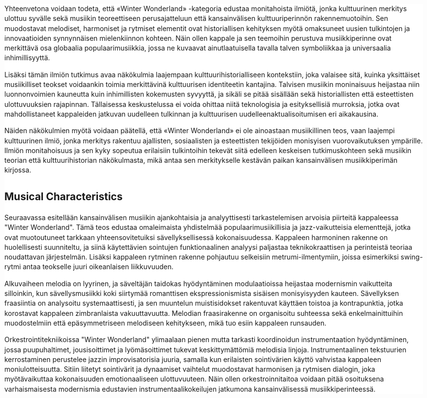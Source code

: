 Yhteenvetona voidaan todeta, että «Winter Wonderland» -kategoria edustaa monitahoista ilmiötä, jonka
kulttuurinen merkitys ulottuu syvälle sekä musiikin teoreettiseen perusajatteluun että
kansainvälisen kulttuuriperinnön rakennemuotoihin. Sen muodostavat melodiset, harmoniset ja rytmiset
elementit ovat historiallisen kehityksen myötä omaksuneet uusien tulkintojen ja innovaatioiden
synnynnäisen mielenkiinnon kohteen. Näin ollen kappale ja sen teemoihin perustuva musiikkiperinne
ovat merkittävä osa globaalia populaarimusiikkia, jossa ne kuvaavat ainutlaatuisella tavalla talven
symboliikkaa ja universaalia inhimillisyyttä.

Lisäksi tämän ilmiön tutkimus avaa näkökulmia laajempaan kulttuurihistorialliseen kontekstiin, joka
valaisee sitä, kuinka yksittäiset musiikilliset teokset voidaankin toimia merkittävinä kulttuurisen
identiteetin kantajina. Talvisen musiikin moninaisuus heijastaa niin luonnonvoimien kauneutta kuin
inhimillisten kokemusten syvyyttä, ja sikäli se pitää sisällään sekä historiallisten että
esteettisten ulottuvuuksien rajapinnan. Tällaisessa keskustelussa ei voida ohittaa niitä
teknologisia ja esityksellisiä murroksia, jotka ovat mahdollistaneet kappaleiden jatkuvan uudelleen
tulkinnan ja kulttuurisen uudelleenaktualisoitumisen eri aikakausina.

Näiden näkökulmien myötä voidaan päätellä, että «Winter Wonderland» ei ole ainoastaan musiikillinen
teos, vaan laajempi kulttuurinen ilmiö, jonka merkitys rakentuu ajallisten, sosiaalisten ja
esteettisten tekijöiden monisyisen vuorovaikutuksen ympärille. Ilmiön monitahoisuus ja sen kyky
sopeutua erilaisiin tulkintoihin tekevät siitä edelleen keskeisen tutkimuskohteen sekä musiikin
teorian että kulttuurihistorian näkökulmasta, mikä antaa sen merkitykselle kestävän paikan
kansainvälisen musiikkiperimän kirjossa.

## Musical Characteristics

Seuraavassa esitellään kansainvälisen musiikin ajankohtaisia ja analyyttisesti tarkastelemisen
arvoisia piirteitä kappaleessa "Winter Wonderland". Tämä teos edustaa omaleimaista yhdistelmää
populaarimusiikillisia ja jazz-vaikutteisia elementtejä, jotka ovat muotoutuneet tarkkaan
yhteensovitetuiksi sävellyksellisessä kokonaisuudessa. Kappaleen harmoninen rakenne on huolellisesti
suunniteltu, ja siinä käytettävien sointujen funktionaalinen analyysi paljastaa teknikokraattisen ja
perinteistä teoriaa noudattavan järjestelmän. Lisäksi kappaleen rytminen rakenne pohjautuu
selkeisiin metrumi-ilmentymiin, joissa esimerkiksi swing-rytmi antaa teokselle juuri oikeanlaisen
liikkuvuuden.

Alkuvaiheen melodia on lyyrinen, ja säveltäjän taidokas hyödyntäminen modulaatioissa heijastaa
modernismin vaikutteita silloinkin, kun sävellysmusiikki koki siirtymää romanttisen
ekspressionismista sisäisen monisyisyyden kauteen. Sävellyksen fraasiintia on analysoitu
systemaattisesti, ja sen muuntelun muistisidokset rakentuvat käyttäen toistoa ja kontrapunktia,
jotka korostavat kappaleen zimbranlaista vakuuttavuutta. Melodian fraasirakenne on organisoitu
suhteessa sekä enkelmainittuihin muodostelmiin että epäsymmetriseen melodiseen kehitykseen, mikä tuo
esiin kappaleen runsauden.

Orkestrointitekniikoissa "Winter Wonderland" ylimaalaan pienen mutta tarkasti koordinoidun
instrumentaation hyödyntäminen, jossa puupuhaltimet, jousisoittimet ja lyömäsoittimet tukevat
keskittymättömiä melodisia linjoja. Instrumentaalinen tekstuurien kerrostaminen perustelee jazzin
improvisatorisia juuria, samalla kun erilaisten sointivärien käyttö vahvistaa kappaleen
moniulotteisuutta. Sitiin liitetyt sointivärit ja dynaamiset vaihtelut muodostavat harmonisen ja
rytmisen dialogin, joka myötävaikuttaa kokonaisuuden emotionaaliseen ulottuvuuteen. Näin ollen
orkestroinnitaitoa voidaan pitää osoituksena varhaismaisesta modernismia edustavien
instrumentaalikokeilujen jatkumona kansainvälisessä musiikkiperinteessä.
